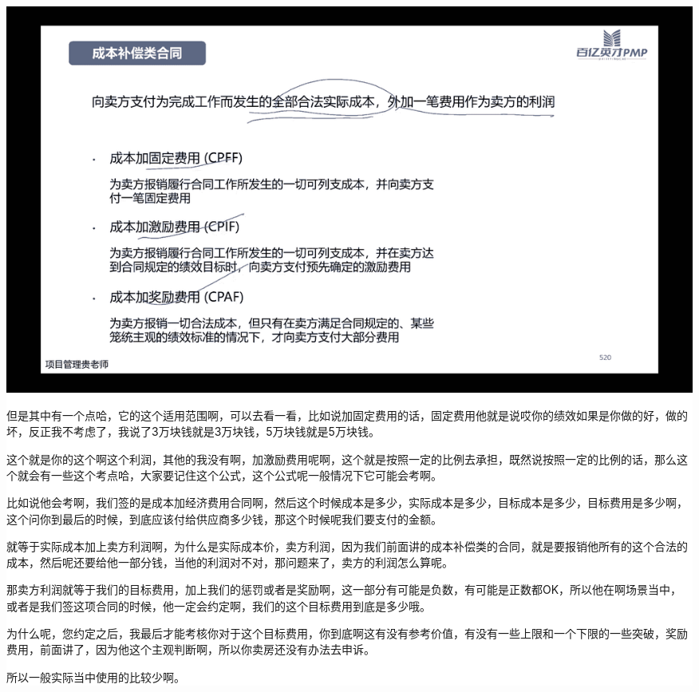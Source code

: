 ![](img/705bc818a48e40734679c1bfa80e16af_27.png)

但是其中有一个点哈，它的这个适用范围啊，可以去看一看，比如说加固定费用的话，固定费用他就是说哎你的绩效如果是你做的好，做的坏，反正我不考虑了，我说了3万块钱就是3万块钱，5万块钱就是5万块钱。

这个就是你的这个啊这个利润，其他的我没有啊，加激励费用呢啊，这个就是按照一定的比例去承担，既然说按照一定的比例的话，那么这个就会有一些这个考点哈，大家要记住这个公式，这个公式呢一般情况下它可能会考啊。

比如说他会考啊，我们签的是成本加经济费用合同啊，然后这个时候成本是多少，实际成本是多少，目标成本是多少，目标费用是多少啊，这个问你到最后的时候，到底应该付给供应商多少钱，那这个时候呢我们要支付的金额。

就等于实际成本加上卖方利润啊，为什么是实际成本价，卖方利润，因为我们前面讲的成本补偿类的合同，就是要报销他所有的这个合法的成本，然后呢还要给他一部分钱，当他的利润对不对，那问题来了，卖方的利润怎么算呢。

那卖方利润就等于我们的目标费用，加上我们的惩罚或者是奖励啊，这一部分有可能是负数，有可能是正数都OK，所以他在啊场景当中，或者是我们签这项合同的时候，他一定会约定啊，我们的这个目标费用到底是多少哦。

为什么呢，您约定之后，我最后才能考核你对于这个目标费用，你到底啊这有没有参考价值，有没有一些上限和一个下限的一些突破，奖励费用，前面讲了，因为他这个主观判断啊，所以你卖房还没有办法去申诉。

所以一般实际当中使用的比较少啊。
